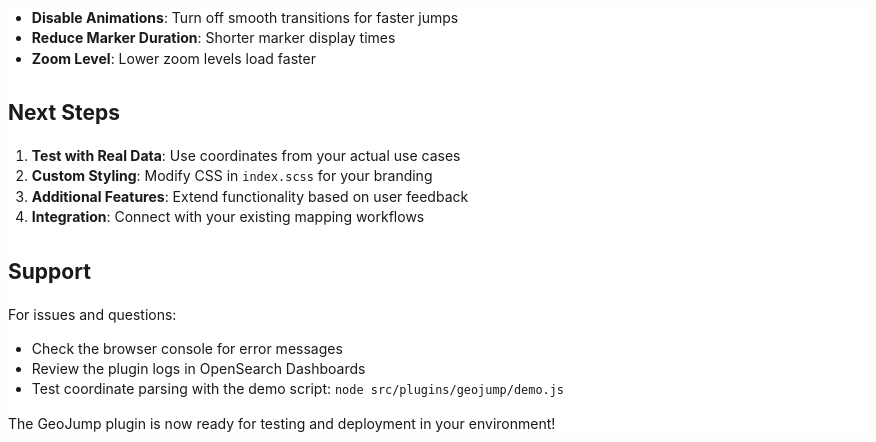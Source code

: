 - **Disable Animations**: Turn off smooth transitions for faster jumps
- **Reduce Marker Duration**: Shorter marker display times
- **Zoom Level**: Lower zoom levels load faster

## Next Steps

1. **Test with Real Data**: Use coordinates from your actual use cases
2. **Custom Styling**: Modify CSS in `index.scss` for your branding
3. **Additional Features**: Extend functionality based on user feedback
4. **Integration**: Connect with your existing mapping workflows

## Support

For issues and questions:
- Check the browser console for error messages
- Review the plugin logs in OpenSearch Dashboards
- Test coordinate parsing with the demo script: `node src/plugins/geojump/demo.js`

The GeoJump plugin is now ready for testing and deployment in your environment!
